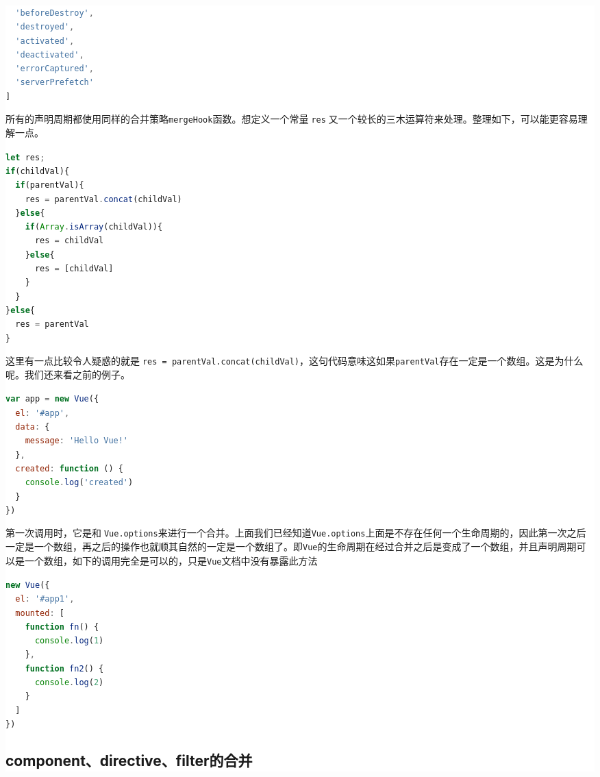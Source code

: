 ```js
  'beforeDestroy',
  'destroyed',
  'activated',
  'deactivated',
  'errorCaptured',
  'serverPrefetch'
]
```
所有的声明周期都使用同样的合并策略`mergeHook`函数。想定义一个常量 `res` 又一个较长的三木运算符来处理。整理如下，可以能更容易理解一点。
```js
let res;
if(childVal){
  if(parentVal){
    res = parentVal.concat(childVal)
  }else{
    if(Array.isArray(childVal)){
      res = childVal
    }else{
      res = [childVal]
    }
  }
}else{
  res = parentVal
}
```
这里有一点比较令人疑惑的就是 `res = parentVal.concat(childVal)`，这句代码意味这如果`parentVal`存在一定是一个数组。这是为什么呢。我们还来看之前的例子。
```js
var app = new Vue({
  el: '#app',
  data: {
    message: 'Hello Vue!'
  },
  created: function () {
    console.log('created')
  }
})
```
第一次调用时，它是和 `Vue.options`来进行一个合并。上面我们已经知道`Vue.options`上面是不存在任何一个生命周期的，因此第一次之后一定是一个数组，再之后的操作也就顺其自然的一定是一个数组了。即`Vue`的生命周期在经过合并之后是变成了一个数组，并且声明周期可以是一个数组，如下的调用完全是可以的，只是`Vue`文档中没有暴露此方法
```js
new Vue({
  el: '#app1',
  mounted: [
    function fn() {
      console.log(1)
    },
    function fn2() {
      console.log(2)
    }
  ]
})
```
## component、directive、filter的合并
